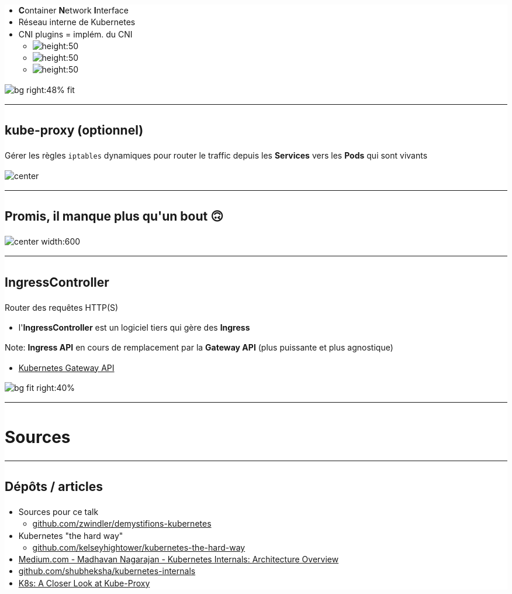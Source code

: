 - **C**ontainer **N**etwork **I**nterface
- Réseau interne de Kubernetes
- CNI plugins = implém. du CNI
  - ![height:50](binaries/calico.png)
  - ![height:50](binaries/cilium.png) 
  - ![height:50](binaries/flannel.png)

![bg right:48% fit](binaries/kube-architecture-5.png)

---

## kube-proxy (optionnel)

Gérer les règles `iptables` dynamiques pour router le traffic depuis les **Services** vers les **Pods** qui sont vivants

![center](binaries/iptables-rules.png)


---

## Promis, il manque plus qu'un bout 🙃 

![center width:600](binaries/demo.png)

---

## IngressController

Router des requêtes HTTP(S)
- l'**IngressController** est un logiciel tiers qui gère des **Ingress**

Note: **Ingress API** en cours de remplacement par la **Gateway API** (plus puissante et plus agnostique)
- [Kubernetes Gateway API](https://gateway-api.sigs.k8s.io/)

![bg fit right:40%](binaries/ingress.yaml.png)



---



# Sources

---

## Dépôts / articles

- Sources pour ce talk
  - [github.com/zwindler/demystifions-kubernetes](https://github.com/zwindler/demystifions-kubernetes)
- Kubernetes "the hard way"
  - [github.com/kelseyhightower/kubernetes-the-hard-way](https://github.com/kelseyhightower/kubernetes-the-hard-way)
- [Medium.com - Madhavan Nagarajan - Kubernetes Internals: Architecture Overview](https://medium.com/@itIsMadhavan/kubernetes-internals-architecture-overview-2301ce80df32)
- [github.com/shubheksha/kubernetes-internals](https://github.com/shubheksha/kubernetes-internals)
- [K8s: A Closer Look at Kube-Proxy](https://betterprogramming.pub/k8s-a-closer-look-at-kube-proxy-372c4e8b090)
